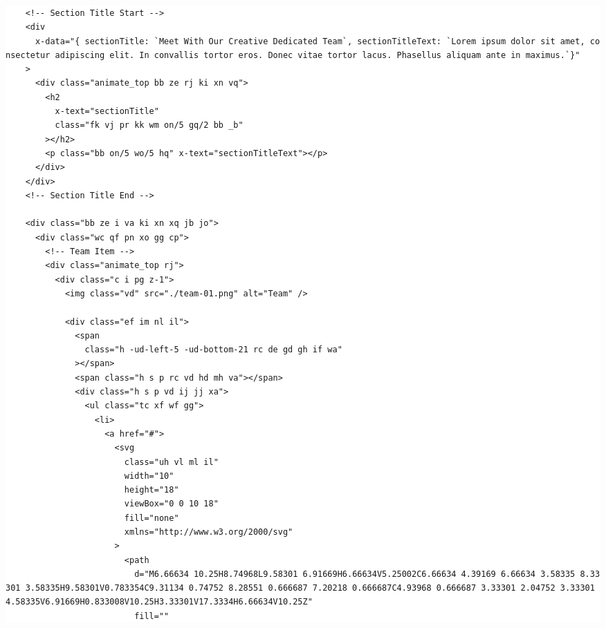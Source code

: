         <!-- Section Title Start -->
        <div
          x-data="{ sectionTitle: `Meet With Our Creative Dedicated Team`, sectionTitleText: `Lorem ipsum dolor sit amet, consectetur adipiscing elit. In convallis tortor eros. Donec vitae tortor lacus. Phasellus aliquam ante in maximus.`}"
        >
          <div class="animate_top bb ze rj ki xn vq">
            <h2
              x-text="sectionTitle"
              class="fk vj pr kk wm on/5 gq/2 bb _b"
            ></h2>
            <p class="bb on/5 wo/5 hq" x-text="sectionTitleText"></p>
          </div>
        </div>
        <!-- Section Title End -->

        <div class="bb ze i va ki xn xq jb jo">
          <div class="wc qf pn xo gg cp">
            <!-- Team Item -->
            <div class="animate_top rj">
              <div class="c i pg z-1">
                <img class="vd" src="./team-01.png" alt="Team" />

                <div class="ef im nl il">
                  <span
                    class="h -ud-left-5 -ud-bottom-21 rc de gd gh if wa"
                  ></span>
                  <span class="h s p rc vd hd mh va"></span>
                  <div class="h s p vd ij jj xa">
                    <ul class="tc xf wf gg">
                      <li>
                        <a href="#">
                          <svg
                            class="uh vl ml il"
                            width="10"
                            height="18"
                            viewBox="0 0 10 18"
                            fill="none"
                            xmlns="http://www.w3.org/2000/svg"
                          >
                            <path
                              d="M6.66634 10.25H8.74968L9.58301 6.91669H6.66634V5.25002C6.66634 4.39169 6.66634 3.58335 8.33301 3.58335H9.58301V0.783354C9.31134 0.74752 8.28551 0.666687 7.20218 0.666687C4.93968 0.666687 3.33301 2.04752 3.33301 4.58335V6.91669H0.833008V10.25H3.33301V17.3334H6.66634V10.25Z"
                              fill=""